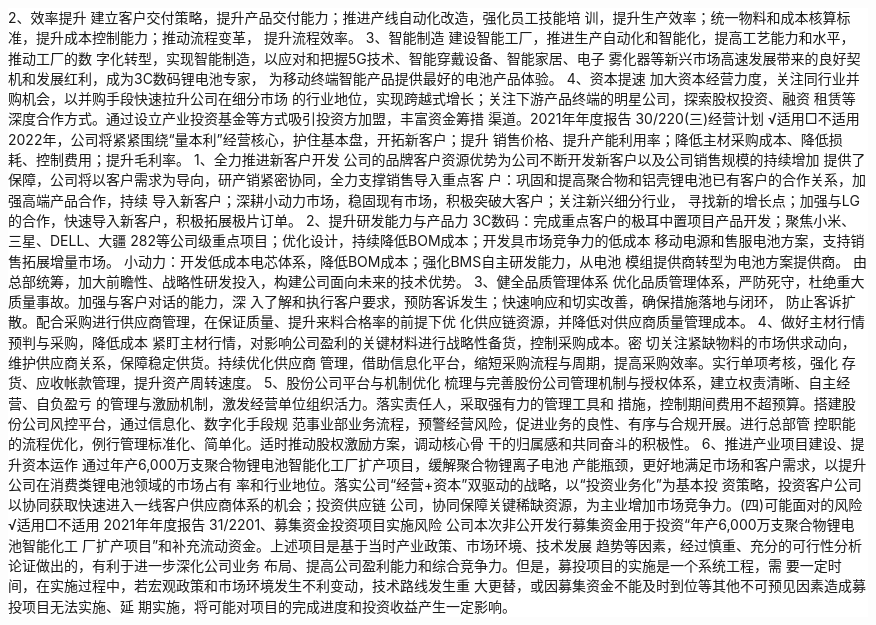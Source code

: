 2、效率提升
建立客户交付策略，提升产品交付能力；推进产线自动化改造，强化员工技能培
训，提升生产效率；统一物料和成本核算标准，提升成本控制能力；推动流程变革，
提升流程效率。
3、智能制造
建设智能工厂，推进生产自动化和智能化，提高工艺能力和水平，推动工厂的数
字化转型，实现智能制造，以应对和把握5G技术、智能穿戴设备、智能家居、电子
雾化器等新兴市场高速发展带来的良好契机和发展红利，成为3C数码锂电池专家，
为移动终端智能产品提供最好的电池产品体验。
4、资本提速
加大资本经营力度，关注同行业并购机会，以并购手段快速拉升公司在细分市场
的行业地位，实现跨越式增长；关注下游产品终端的明星公司，探索股权投资、融资
租赁等深度合作方式。通过设立产业投资基金等方式吸引投资方加盟，丰富资金筹措
渠道。2021年年度报告
30/220(三)经营计划
√适用□不适用
2022年，公司将紧紧围绕“量本利”经营核心，护住基本盘，开拓新客户；提升
销售价格、提升产能利用率；降低主材采购成本、降低损耗、控制费用；提升毛利率。
1、全力推进新客户开发
公司的品牌客户资源优势为公司不断开发新客户以及公司销售规模的持续增加
提供了保障，公司将以客户需求为导向，研产销紧密协同，全力支撑销售导入重点客
户：巩固和提高聚合物和铝壳锂电池已有客户的合作关系，加强高端产品合作，持续
导入新客户；深耕小动力市场，稳固现有市场，积极突破大客户；关注新兴细分行业，
寻找新的增长点；加强与LG的合作，快速导入新客户，积极拓展极片订单。
2、提升研发能力与产品力
3C数码：完成重点客户的极耳中置项目产品开发；聚焦小米、三星、DELL、大疆
282等公司级重点项目；优化设计，持续降低BOM成本；开发具市场竞争力的低成本
移动电源和售服电池方案，支持销售拓展增量市场。
小动力：开发低成本电芯体系，降低BOM成本；强化BMS自主研发能力，从电池
模组提供商转型为电池方案提供商。
由总部统筹，加大前瞻性、战略性研发投入，构建公司面向未来的技术优势。
3、健全品质管理体系
优化品质管理体系，严防死守，杜绝重大质量事故。加强与客户对话的能力，深
入了解和执行客户要求，预防客诉发生；快速响应和切实改善，确保措施落地与闭环，
防止客诉扩散。配合采购进行供应商管理，在保证质量、提升来料合格率的前提下优
化供应链资源，并降低对供应商质量管理成本。
4、做好主材行情预判与采购，降低成本
紧盯主材行情，对影响公司盈利的关键材料进行战略性备货，控制采购成本。密
切关注紧缺物料的市场供求动向，维护供应商关系，保障稳定供货。持续优化供应商
管理，借助信息化平台，缩短采购流程与周期，提高采购效率。实行单项考核，强化
存货、应收帐款管理，提升资产周转速度。
5、股份公司平台与机制优化
梳理与完善股份公司管理机制与授权体系，建立权责清晰、自主经营、自负盈亏
的管理与激励机制，激发经营单位组织活力。落实责任人，采取强有力的管理工具和
措施，控制期间费用不超预算。搭建股份公司风控平台，通过信息化、数字化手段规
范事业部业务流程，预警经营风险，促进业务的良性、有序与合规开展。进行总部管
控职能的流程优化，例行管理标准化、简单化。适时推动股权激励方案，调动核心骨
干的归属感和共同奋斗的积极性。
6、推进产业项目建设、提升资本运作
通过年产6,000万支聚合物锂电池智能化工厂扩产项目，缓解聚合物锂离子电池
产能瓶颈，更好地满足市场和客户需求，以提升公司在消费类锂电池领域的市场占有
率和行业地位。落实公司“经营+资本”双驱动的战略，以“投资业务化”为基本投
资策略，投资客户公司以协同获取快速进入一线客户供应商体系的机会；投资供应链
公司，协同保障关键稀缺资源，为主业增加市场竞争力。(四)可能面对的风险
√适用□不适用
2021年年度报告
31/2201、募集资金投资项目实施风险
公司本次非公开发行募集资金用于投资“年产6,000万支聚合物锂电池智能化工
厂扩产项目”和补充流动资金。上述项目是基于当时产业政策、市场环境、技术发展
趋势等因素，经过慎重、充分的可行性分析论证做出的，有利于进一步深化公司业务
布局、提高公司盈利能力和综合竞争力。但是，募投项目的实施是一个系统工程，需
要一定时间，在实施过程中，若宏观政策和市场环境发生不利变动，技术路线发生重
大更替，或因募集资金不能及时到位等其他不可预见因素造成募投项目无法实施、延
期实施，将可能对项目的完成进度和投资收益产生一定影响。